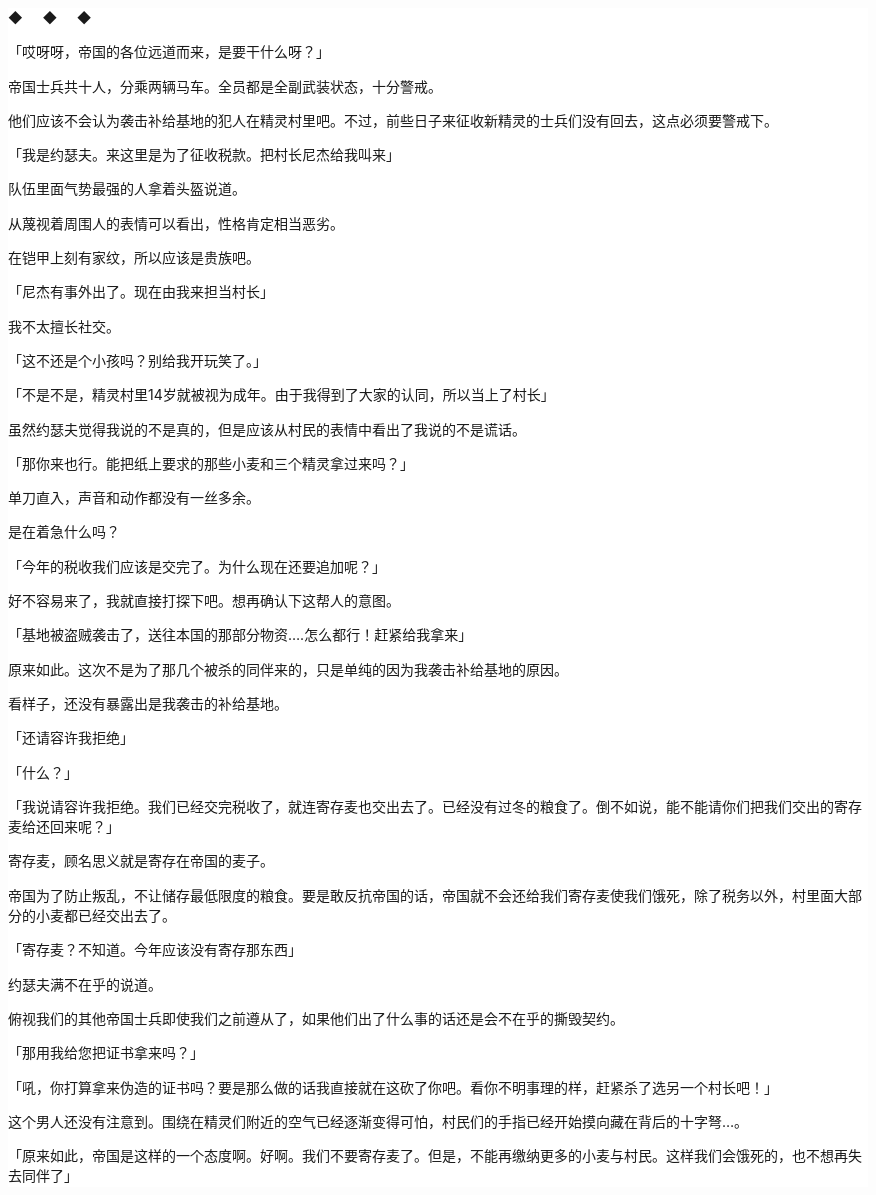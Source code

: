 ◆     ◆     ◆

「哎呀呀，帝国的各位远道而来，是要干什么呀？」

帝国士兵共十人，分乘两辆马车。全员都是全副武装状态，十分警戒。

他们应该不会认为袭击补给基地的犯人在精灵村里吧。不过，前些日子来征收新精灵的士兵们没有回去，这点必须要警戒下。

「我是约瑟夫。来这里是为了征收税款。把村长尼杰给我叫来」

队伍里面气势最强的人拿着头盔说道。

从蔑视着周围人的表情可以看出，性格肯定相当恶劣。

在铠甲上刻有家纹，所以应该是贵族吧。

「尼杰有事外出了。现在由我来担当村长」

我不太擅长社交。

「这不还是个小孩吗？别给我开玩笑了。」

「不是不是，精灵村里14岁就被视为成年。由于我得到了大家的认同，所以当上了村长」

虽然约瑟夫觉得我说的不是真的，但是应该从村民的表情中看出了我说的不是谎话。

「那你来也行。能把纸上要求的那些小麦和三个精灵拿过来吗？」

单刀直入，声音和动作都没有一丝多余。

是在着急什么吗？

「今年的税收我们应该是交完了。为什么现在还要追加呢？」

好不容易来了，我就直接打探下吧。想再确认下这帮人的意图。

「基地被盗贼袭击了，送往本国的那部分物资….怎么都行！赶紧给我拿来」

原来如此。这次不是为了那几个被杀的同伴来的，只是单纯的因为我袭击补给基地的原因。

看样子，还没有暴露出是我袭击的补给基地。

「还请容许我拒绝」

「什么？」

「我说请容许我拒绝。我们已经交完税收了，就连寄存麦也交出去了。已经没有过冬的粮食了。倒不如说，能不能请你们把我们交出的寄存麦给还回来呢？」

寄存麦，顾名思义就是寄存在帝国的麦子。

帝国为了防止叛乱，不让储存最低限度的粮食。要是敢反抗帝国的话，帝国就不会还给我们寄存麦使我们饿死，除了税务以外，村里面大部分的小麦都已经交出去了。

「寄存麦？不知道。今年应该没有寄存那东西」

约瑟夫满不在乎的说道。

俯视我们的其他帝国士兵即使我们之前遵从了，如果他们出了什么事的话还是会不在乎的撕毁契约。

「那用我给您把证书拿来吗？」

「吼，你打算拿来伪造的证书吗？要是那么做的话我直接就在这砍了你吧。看你不明事理的样，赶紧杀了选另一个村长吧！」

这个男人还没有注意到。围绕在精灵们附近的空气已经逐渐变得可怕，村民们的手指已经开始摸向藏在背后的十字弩…。

「原来如此，帝国是这样的一个态度啊。好啊。我们不要寄存麦了。但是，不能再缴纳更多的小麦与村民。这样我们会饿死的，也不想再失去同伴了」
